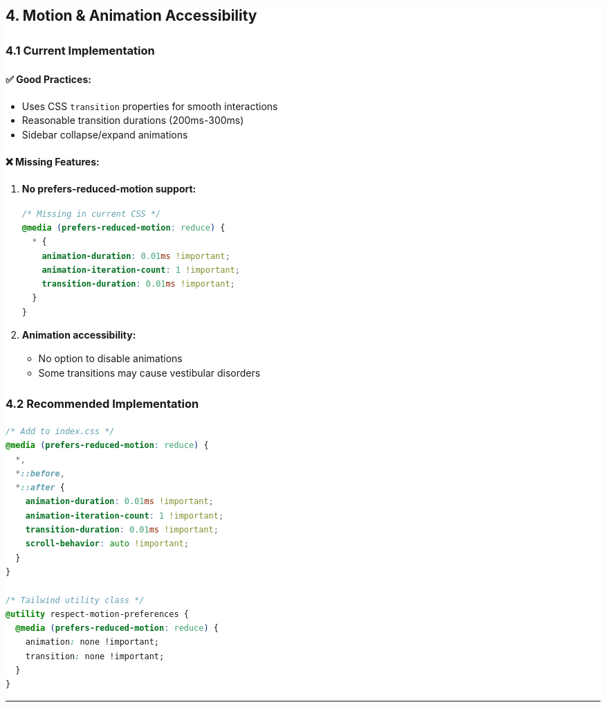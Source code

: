 
## 4. Motion & Animation Accessibility

### 4.1 Current Implementation

#### ✅ **Good Practices:**
- Uses CSS `transition` properties for smooth interactions
- Reasonable transition durations (200ms-300ms)
- Sidebar collapse/expand animations

#### ❌ **Missing Features:**

1. **No prefers-reduced-motion support:**
   ```css
   /* Missing in current CSS */
   @media (prefers-reduced-motion: reduce) {
     * {
       animation-duration: 0.01ms !important;
       animation-iteration-count: 1 !important;
       transition-duration: 0.01ms !important;
     }
   }
   ```

2. **Animation accessibility:**
   - No option to disable animations
   - Some transitions may cause vestibular disorders

### 4.2 Recommended Implementation

```css
/* Add to index.css */
@media (prefers-reduced-motion: reduce) {
  *,
  *::before,
  *::after {
    animation-duration: 0.01ms !important;
    animation-iteration-count: 1 !important;
    transition-duration: 0.01ms !important;
    scroll-behavior: auto !important;
  }
}

/* Tailwind utility class */
@utility respect-motion-preferences {
  @media (prefers-reduced-motion: reduce) {
    animation: none !important;
    transition: none !important;
  }
}
```

---
